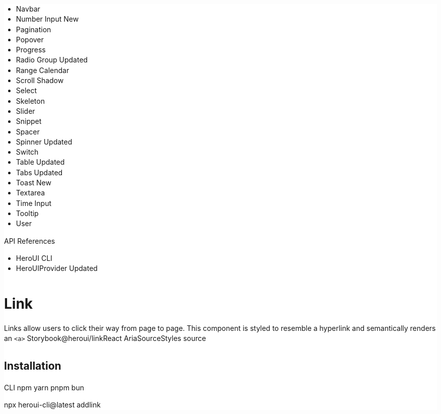   * Navbar
  * Number Input
New
  * Pagination
  * Popover
  * Progress
  * Radio Group
Updated
  * Range Calendar
  * Scroll Shadow
  * Select
  * Skeleton
  * Slider
  * Snippet
  * Spacer
  * Spinner
Updated
  * Switch
  * Table
Updated
  * Tabs
Updated
  * Toast
New
  * Textarea
  * Time Input
  * Tooltip
  * User


API References
  * HeroUI CLI
  * HeroUIProvider
Updated


# Link
Links allow users to click their way from page to page. This component is styled to resemble a hyperlink and semantically renders an `<a>`
Storybook@heroui/linkReact AriaSourceStyles source
## Installation
CLI
npm
yarn
pnpm
bun
```

```

npx heroui-cli@latest addlink
